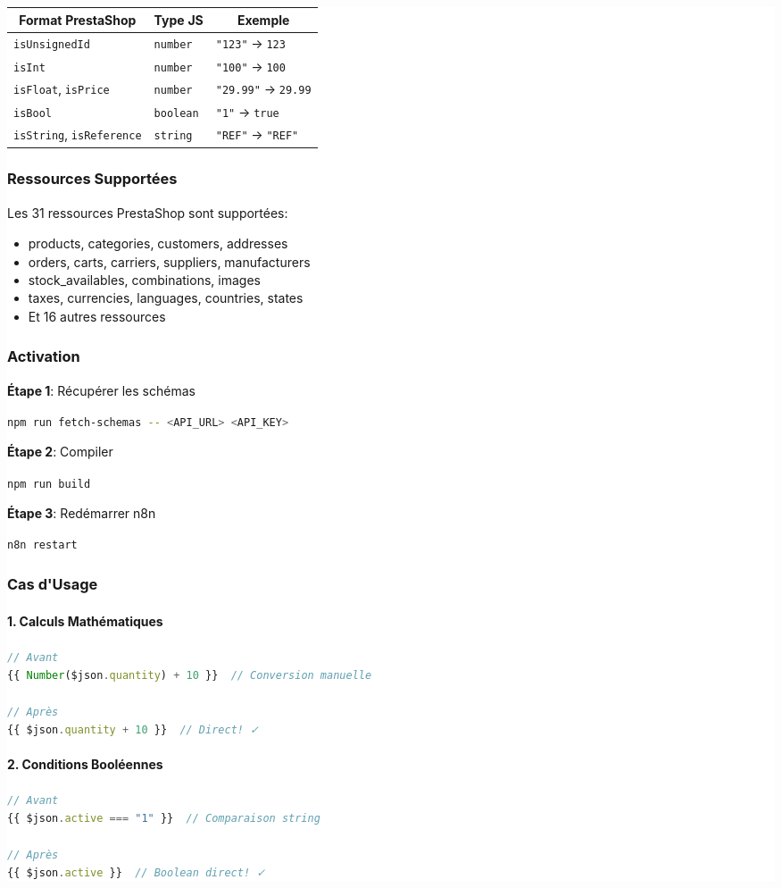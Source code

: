 | Format PrestaShop | Type JS | Exemple |
|-------------------|---------|---------|
| `isUnsignedId` | `number` | `"123"` → `123` |
| `isInt` | `number` | `"100"` → `100` |
| `isFloat`, `isPrice` | `number` | `"29.99"` → `29.99` |
| `isBool` | `boolean` | `"1"` → `true` |
| `isString`, `isReference` | `string` | `"REF"` → `"REF"` |

### Ressources Supportées

Les 31 ressources PrestaShop sont supportées:
- products, categories, customers, addresses
- orders, carts, carriers, suppliers, manufacturers
- stock_availables, combinations, images
- taxes, currencies, languages, countries, states
- Et 16 autres ressources

### Activation

**Étape 1**: Récupérer les schémas
```bash
npm run fetch-schemas -- <API_URL> <API_KEY>
```

**Étape 2**: Compiler
```bash
npm run build
```

**Étape 3**: Redémarrer n8n
```bash
n8n restart
```

### Cas d'Usage

#### 1. Calculs Mathématiques
```javascript
// Avant
{{ Number($json.quantity) + 10 }}  // Conversion manuelle

// Après
{{ $json.quantity + 10 }}  // Direct! ✓
```

#### 2. Conditions Booléennes
```javascript
// Avant
{{ $json.active === "1" }}  // Comparaison string

// Après
{{ $json.active }}  // Boolean direct! ✓
```
